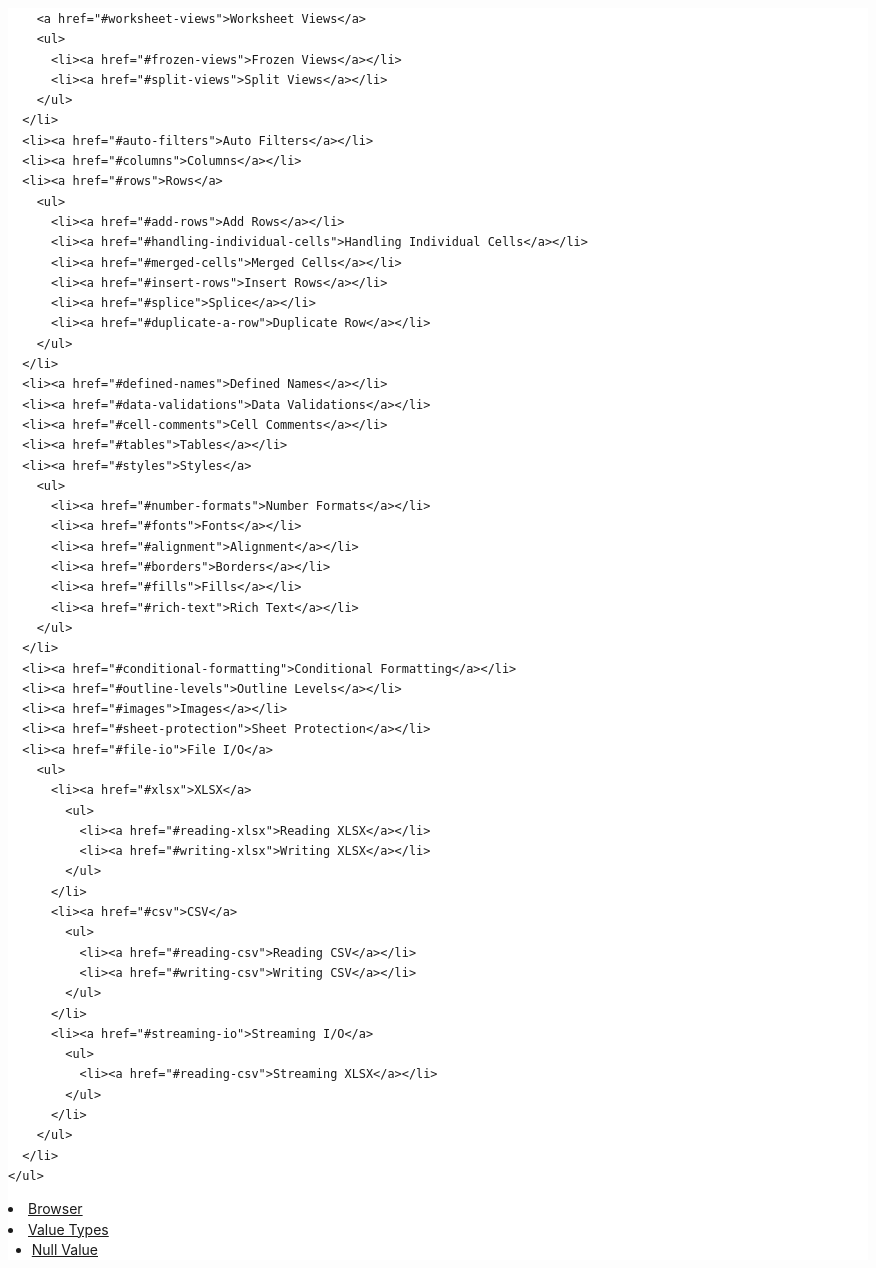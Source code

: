         <a href="#worksheet-views">Worksheet Views</a>
        <ul>
          <li><a href="#frozen-views">Frozen Views</a></li>
          <li><a href="#split-views">Split Views</a></li>
        </ul>
      </li>
      <li><a href="#auto-filters">Auto Filters</a></li>
      <li><a href="#columns">Columns</a></li>
      <li><a href="#rows">Rows</a>
        <ul>
          <li><a href="#add-rows">Add Rows</a></li>
          <li><a href="#handling-individual-cells">Handling Individual Cells</a></li>
          <li><a href="#merged-cells">Merged Cells</a></li>
          <li><a href="#insert-rows">Insert Rows</a></li>
          <li><a href="#splice">Splice</a></li>
          <li><a href="#duplicate-a-row">Duplicate Row</a></li>
        </ul>
      </li>
      <li><a href="#defined-names">Defined Names</a></li>
      <li><a href="#data-validations">Data Validations</a></li>
      <li><a href="#cell-comments">Cell Comments</a></li>
      <li><a href="#tables">Tables</a></li>
      <li><a href="#styles">Styles</a>
        <ul>
          <li><a href="#number-formats">Number Formats</a></li>
          <li><a href="#fonts">Fonts</a></li>
          <li><a href="#alignment">Alignment</a></li>
          <li><a href="#borders">Borders</a></li>
          <li><a href="#fills">Fills</a></li>
          <li><a href="#rich-text">Rich Text</a></li>
        </ul>
      </li>
      <li><a href="#conditional-formatting">Conditional Formatting</a></li>
      <li><a href="#outline-levels">Outline Levels</a></li>
      <li><a href="#images">Images</a></li>
      <li><a href="#sheet-protection">Sheet Protection</a></li>
      <li><a href="#file-io">File I/O</a>
        <ul>
          <li><a href="#xlsx">XLSX</a>
            <ul>
              <li><a href="#reading-xlsx">Reading XLSX</a></li>
              <li><a href="#writing-xlsx">Writing XLSX</a></li>
            </ul>
          </li>
          <li><a href="#csv">CSV</a>
            <ul>
              <li><a href="#reading-csv">Reading CSV</a></li>
              <li><a href="#writing-csv">Writing CSV</a></li>
            </ul>
          </li>
          <li><a href="#streaming-io">Streaming I/O</a>
            <ul>
              <li><a href="#reading-csv">Streaming XLSX</a></li>
            </ul>
          </li>
        </ul>
      </li>
    </ul>
  </li>
  <li><a href="#browser">Browser</a></li>
  <li>
    <a href="#value-types">Value Types</a>
    <ul>
      <li><a href="#null-value">Null Value</a></li>